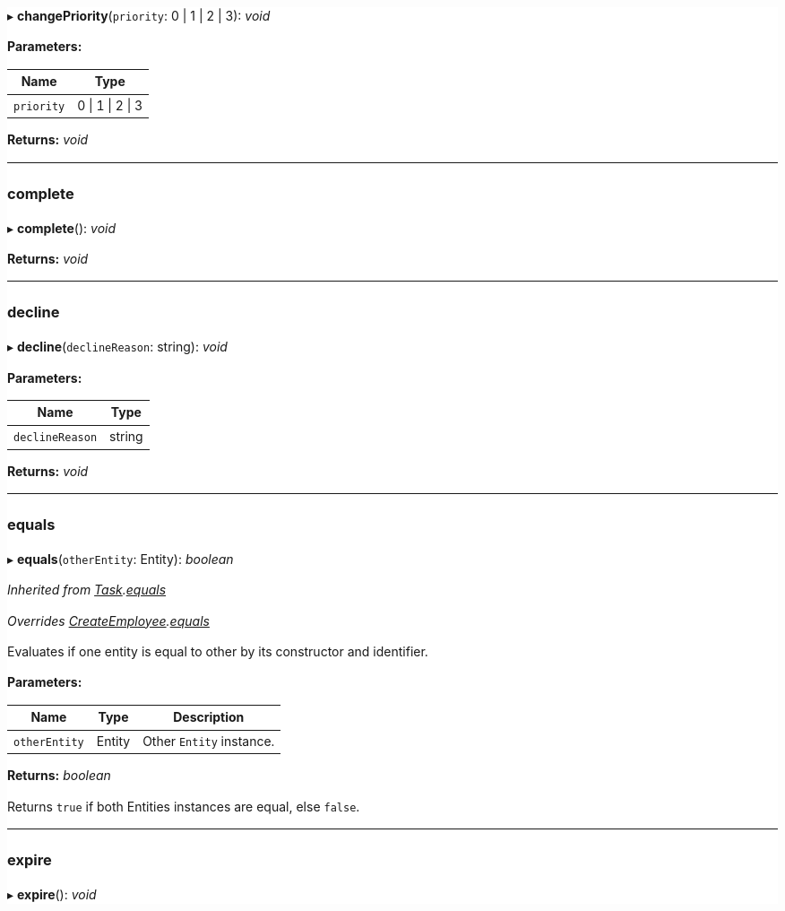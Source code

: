 ▸ **changePriority**(`priority`: 0 | 1 | 2 | 3): *void*

**Parameters:**

Name | Type |
------ | ------ |
`priority` | 0 &#124; 1 &#124; 2 &#124; 3 |

**Returns:** *void*

___

###  complete

▸ **complete**(): *void*

**Returns:** *void*

___

###  decline

▸ **decline**(`declineReason`: string): *void*

**Parameters:**

Name | Type |
------ | ------ |
`declineReason` | string |

**Returns:** *void*

___

###  equals

▸ **equals**(`otherEntity`: Entity): *boolean*

*Inherited from [Task](task.md).[equals](task.md#equals)*

*Overrides [CreateEmployee](createemployee.md).[equals](createemployee.md#equals)*

Evaluates if one entity is equal to other by its constructor and identifier.

**Parameters:**

Name | Type | Description |
------ | ------ | ------ |
`otherEntity` | Entity | Other `Entity` instance. |

**Returns:** *boolean*

Returns `true` if both Entities instances are equal, else `false`.

___

###  expire

▸ **expire**(): *void*
